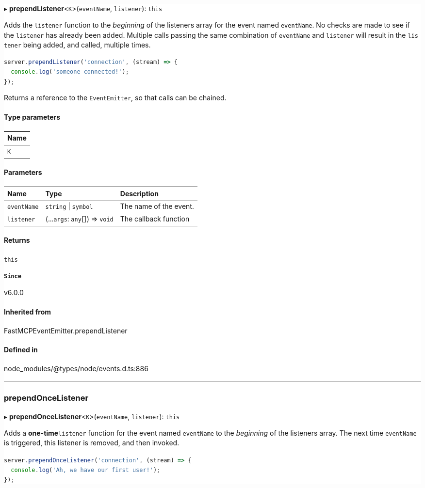 ▸ **prependListener**\<`K`\>(`eventName`, `listener`): `this`

Adds the `listener` function to the _beginning_ of the listeners array for the
event named `eventName`. No checks are made to see if the `listener` has
already been added. Multiple calls passing the same combination of `eventName`
and `listener` will result in the `listener` being added, and called, multiple times.

```js
server.prependListener('connection', (stream) => {
  console.log('someone connected!');
});
```

Returns a reference to the `EventEmitter`, so that calls can be chained.

#### Type parameters

| Name |
| :------ |
| `K` |

#### Parameters

| Name | Type | Description |
| :------ | :------ | :------ |
| `eventName` | `string` \| `symbol` | The name of the event. |
| `listener` | (...`args`: `any`[]) => `void` | The callback function |

#### Returns

`this`

**`Since`**

v6.0.0

#### Inherited from

FastMCPEventEmitter.prependListener

#### Defined in

node_modules/@types/node/events.d.ts:886

___

### prependOnceListener

▸ **prependOnceListener**\<`K`\>(`eventName`, `listener`): `this`

Adds a **one-time**`listener` function for the event named `eventName` to the _beginning_ of the listeners array. The next time `eventName` is triggered, this
listener is removed, and then invoked.

```js
server.prependOnceListener('connection', (stream) => {
  console.log('Ah, we have our first user!');
});
```
